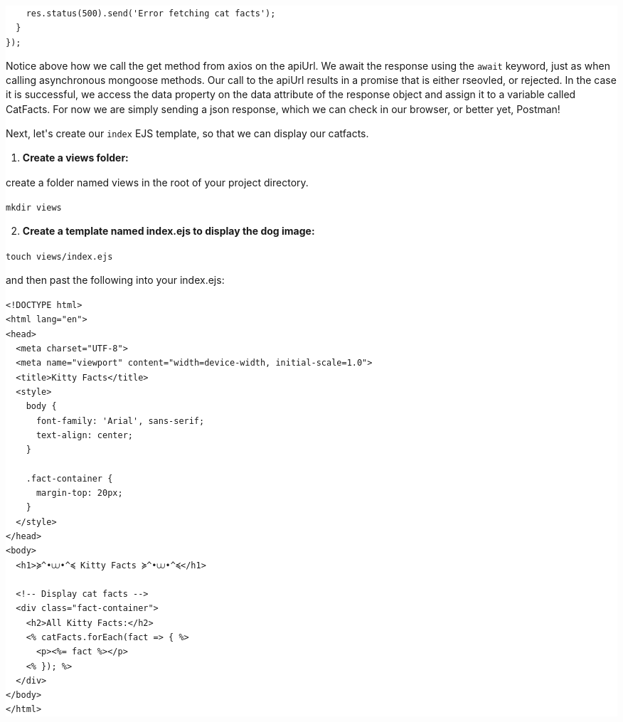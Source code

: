 ```
    res.status(500).send('Error fetching cat facts');
  }
});
```

Notice above how we call the get method from axios on the apiUrl.  We await the response using the `await` keyword, just as when calling asynchronous mongoose methods.  Our call to the apiUrl results in a promise that is either rseovled, or rejected.  In the case it is successful, we access the data property on the data attribute of the response object and assign it to a variable called CatFacts.  For now we are simply sending a json response, which we can check in our browser, or better yet, Postman!  

Next, let's create our `index` EJS template, so that we can display our catfacts.

1. **Create a views folder:**

create a folder named views in the root of your project directory. 

```
mkdir views
```

2. **Create a template named index.ejs to display the dog image:**

```
touch views/index.ejs
```

and then past the following into your index.ejs:

```
<!DOCTYPE html>
<html lang="en">
<head>
  <meta charset="UTF-8">
  <meta name="viewport" content="width=device-width, initial-scale=1.0">
  <title>Kitty Facts</title>
  <style>
    body {
      font-family: 'Arial', sans-serif;
      text-align: center;
    }

    .fact-container {
      margin-top: 20px;
    }
  </style>
</head>
<body>
  <h1>≽^•⩊•^≼ Kitty Facts ≽^•⩊•^≼</h1>
  
  <!-- Display cat facts -->
  <div class="fact-container">
    <h2>All Kitty Facts:</h2>
    <% catFacts.forEach(fact => { %>
      <p><%= fact %></p>
    <% }); %>
  </div>
</body>
</html>
```

